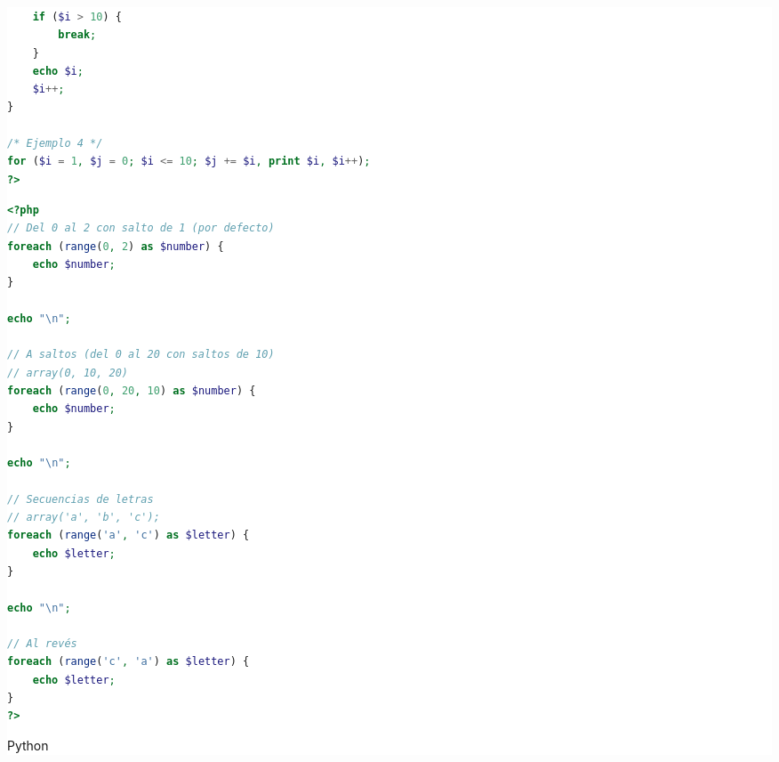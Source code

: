 ```php
    if ($i > 10) {
        break;
    }
    echo $i;
    $i++;
}

/* Ejemplo 4 */
for ($i = 1, $j = 0; $i <= 10; $j += $i, print $i, $i++);
?>
```
    
  </td>
  <td>

  ```php
  <?php
  // Del 0 al 2 con salto de 1 (por defecto)
  foreach (range(0, 2) as $number) {
      echo $number;
  }

  echo "\n";

  // A saltos (del 0 al 20 con saltos de 10)
  // array(0, 10, 20)
  foreach (range(0, 20, 10) as $number) {
      echo $number;
  }

  echo "\n";

  // Secuencias de letras
  // array('a', 'b', 'c');
  foreach (range('a', 'c') as $letter) {
      echo $letter;
  }

  echo "\n";

  // Al revés
  foreach (range('c', 'a') as $letter) {
      echo $letter;
  }
  ?>
  ``` 

  </td>
  </tr>
  <tr>
    <td>Python</td>
    <td>
    